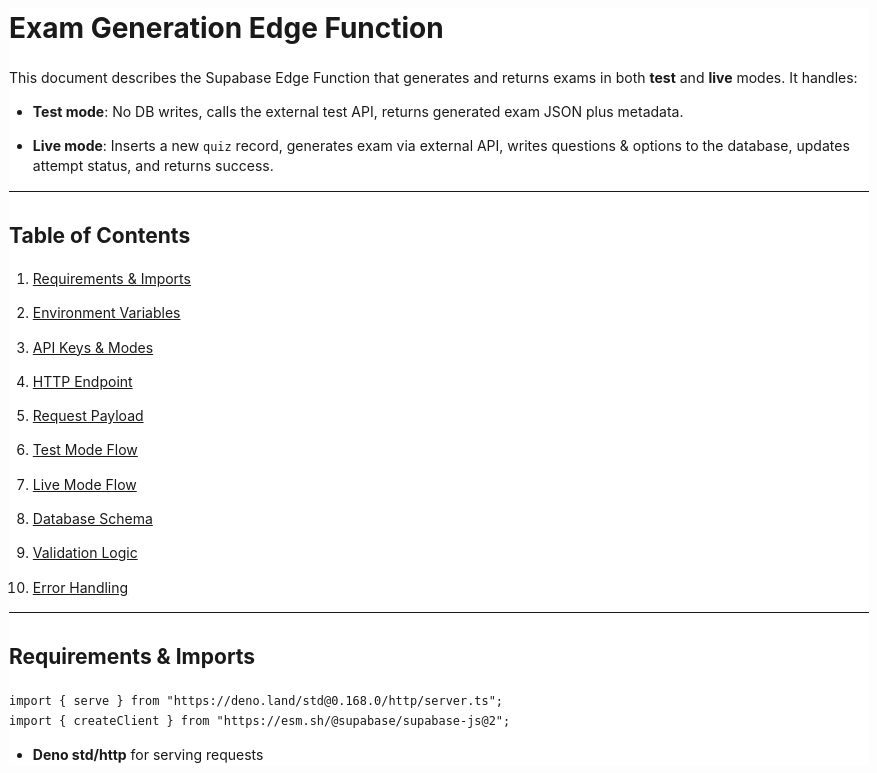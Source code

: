 Exam Generation Edge Function
=============================

This document describes the Supabase Edge Function that generates and returns exams in both **test** and **live** modes. It handles:

-   **Test mode**: No DB writes, calls the external test API, returns generated exam JSON plus metadata.

-   **Live mode**: Inserts a new `quiz` record, generates exam via external API, writes questions & options to the database, updates attempt status, and returns success.

* * * * *

Table of Contents
-----------------

1.  [Requirements & Imports](https://chatgpt.com/g/g-p-67f7c2fb9efc8191a6bc4795f4fb61a0-youssef-adel/c/6800cd71-cbc4-8011-980e-6ce0ed4ada5d?model=o4-mini-high#requirements--imports)

2.  [Environment Variables](https://chatgpt.com/g/g-p-67f7c2fb9efc8191a6bc4795f4fb61a0-youssef-adel/c/6800cd71-cbc4-8011-980e-6ce0ed4ada5d?model=o4-mini-high#environment-variables)

3.  [API Keys & Modes](https://chatgpt.com/g/g-p-67f7c2fb9efc8191a6bc4795f4fb61a0-youssef-adel/c/6800cd71-cbc4-8011-980e-6ce0ed4ada5d?model=o4-mini-high#api-keys--modes)

4.  [HTTP Endpoint](https://chatgpt.com/g/g-p-67f7c2fb9efc8191a6bc4795f4fb61a0-youssef-adel/c/6800cd71-cbc4-8011-980e-6ce0ed4ada5d?model=o4-mini-high#http-endpoint)

5.  [Request Payload](https://chatgpt.com/g/g-p-67f7c2fb9efc8191a6bc4795f4fb61a0-youssef-adel/c/6800cd71-cbc4-8011-980e-6ce0ed4ada5d?model=o4-mini-high#request-payload)

6.  [Test Mode Flow](https://chatgpt.com/g/g-p-67f7c2fb9efc8191a6bc4795f4fb61a0-youssef-adel/c/6800cd71-cbc4-8011-980e-6ce0ed4ada5d?model=o4-mini-high#test-mode-flow)

7.  [Live Mode Flow](https://chatgpt.com/g/g-p-67f7c2fb9efc8191a6bc4795f4fb61a0-youssef-adel/c/6800cd71-cbc4-8011-980e-6ce0ed4ada5d?model=o4-mini-high#live-mode-flow)

8.  [Database Schema](https://chatgpt.com/g/g-p-67f7c2fb9efc8191a6bc4795f4fb61a0-youssef-adel/c/6800cd71-cbc4-8011-980e-6ce0ed4ada5d?model=o4-mini-high#database-schema)

9.  [Validation Logic](https://chatgpt.com/g/g-p-67f7c2fb9efc8191a6bc4795f4fb61a0-youssef-adel/c/6800cd71-cbc4-8011-980e-6ce0ed4ada5d?model=o4-mini-high#validation-logic)

10. [Error Handling](https://chatgpt.com/g/g-p-67f7c2fb9efc8191a6bc4795f4fb61a0-youssef-adel/c/6800cd71-cbc4-8011-980e-6ce0ed4ada5d?model=o4-mini-high#error-handling)

* * * * *

Requirements & Imports
----------------------

```
import { serve } from "https://deno.land/std@0.168.0/http/server.ts";
import { createClient } from "https://esm.sh/@supabase/supabase-js@2";

```

-   **Deno std/http** for serving requests
